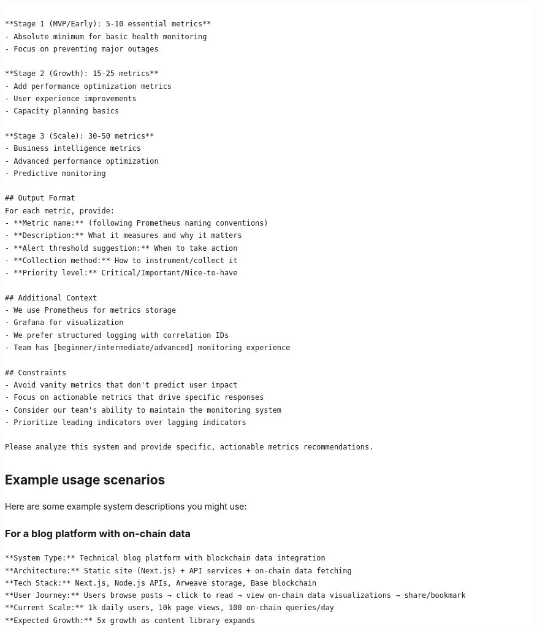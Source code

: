 ```

**Stage 1 (MVP/Early): 5-10 essential metrics**
- Absolute minimum for basic health monitoring
- Focus on preventing major outages

**Stage 2 (Growth): 15-25 metrics**  
- Add performance optimization metrics
- User experience improvements
- Capacity planning basics

**Stage 3 (Scale): 30-50 metrics**
- Business intelligence metrics
- Advanced performance optimization
- Predictive monitoring

## Output Format
For each metric, provide:
- **Metric name:** (following Prometheus naming conventions)
- **Description:** What it measures and why it matters
- **Alert threshold suggestion:** When to take action
- **Collection method:** How to instrument/collect it
- **Priority level:** Critical/Important/Nice-to-have

## Additional Context
- We use Prometheus for metrics storage
- Grafana for visualization  
- We prefer structured logging with correlation IDs
- Team has [beginner/intermediate/advanced] monitoring experience

## Constraints
- Avoid vanity metrics that don't predict user impact
- Focus on actionable metrics that drive specific responses
- Consider our team's ability to maintain the monitoring system
- Prioritize leading indicators over lagging indicators

Please analyze this system and provide specific, actionable metrics recommendations.
```

## Example usage scenarios

Here are some example system descriptions you might use:

### For a blog platform with on-chain data

```
**System Type:** Technical blog platform with blockchain data integration
**Architecture:** Static site (Next.js) + API services + on-chain data fetching
**Tech Stack:** Next.js, Node.js APIs, Arweave storage, Base blockchain
**User Journey:** Users browse posts → click to read → view on-chain data visualizations → share/bookmark
**Current Scale:** 1k daily users, 10k page views, 100 on-chain queries/day
**Expected Growth:** 5x growth as content library expands
```
